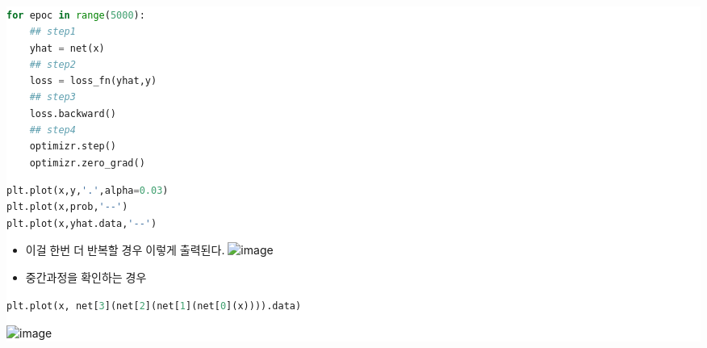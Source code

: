 ```python
for epoc in range(5000):
    ## step1
    yhat = net(x)
    ## step2
    loss = loss_fn(yhat,y)
    ## step3
    loss.backward()
    ## step4
    optimizr.step()
    optimizr.zero_grad()
```

```python
plt.plot(x,y,'.',alpha=0.03)
plt.plot(x,prob,'--')
plt.plot(x,yhat.data,'--')
```

- 이걸 한번 더 반복할 경우 이렇게 출력된다.
![image](https://github.com/user-attachments/assets/ca69d80a-827e-4807-8b7a-fd34062417ee)


- 중간과정을 확인하는 경우
```python
plt.plot(x, net[3](net[2](net[1](net[0](x)))).data)
```

![image](https://github.com/user-attachments/assets/a820a45a-a33f-49de-adb2-e184deeef78b)
